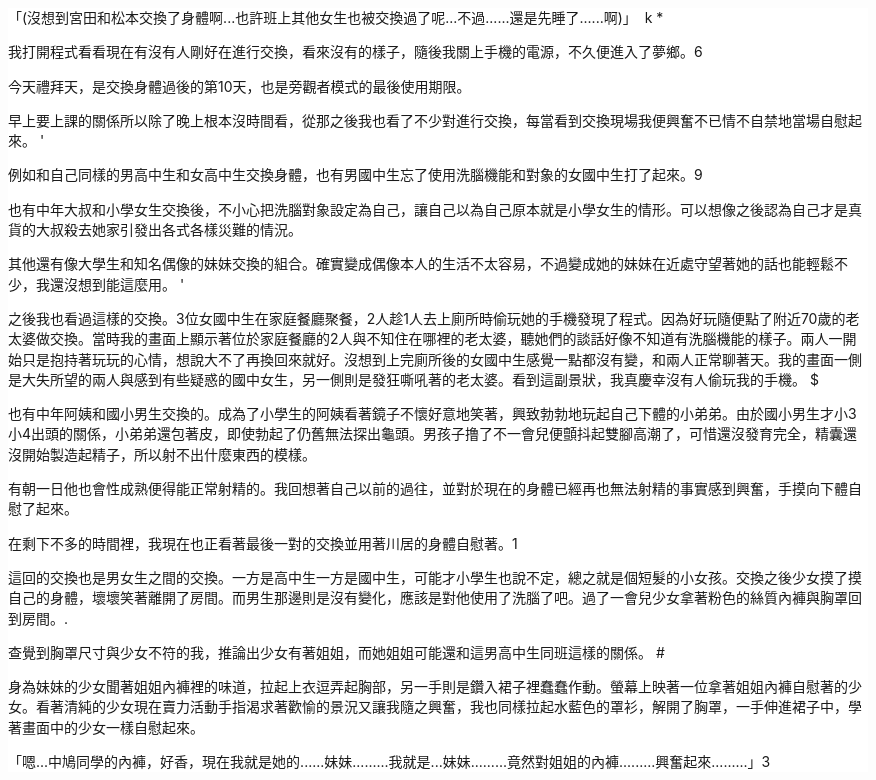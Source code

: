 
「(沒想到宮田和松本交換了身體啊...也許班上其他女生也被交換過了呢...不過......還是先睡了......啊)」  k *



我打開程式看看現在有沒有人剛好在進行交換，看來沒有的樣子，隨後我關上手機的電源，不久便進入了夢鄉。6











今天禮拜天，是交換身體過後的第10天，也是旁觀者模式的最後使用期限。



早上要上課的關係所以除了晚上根本沒時間看，從那之後我也看了不少對進行交換，每當看到交換現場我便興奮不已情不自禁地當場自慰起來。 '



例如和自己同樣的男高中生和女高中生交換身體，也有男國中生忘了使用洗腦機能和對象的女國中生打了起來。9



也有中年大叔和小學女生交換後，不小心把洗腦對象設定為自己，讓自己以為自己原本就是小學女生的情形。可以想像之後認為自己才是真貨的大叔殺去她家引發出各式各樣災難的情況。



其他還有像大學生和知名偶像的妹妹交換的組合。確實變成偶像本人的生活不太容易，不過變成她的妹妹在近處守望著她的話也能輕鬆不少，我還沒想到能這麼用。 '





之後我也看過這樣的交換。3位女國中生在家庭餐廳聚餐，2人趁1人去上廁所時偷玩她的手機發現了程式。因為好玩隨便點了附近70歲的老太婆做交換。當時我的畫面上顯示著位於家庭餐廳的2人與不知住在哪裡的老太婆，聽她們的談話好像不知道有洗腦機能的樣子。兩人一開始只是抱持著玩玩的心情，想說大不了再換回來就好。沒想到上完廁所後的女國中生感覺一點都沒有變，和兩人正常聊著天。我的畫面一側是大失所望的兩人與感到有些疑惑的國中女生，另一側則是發狂嘶吼著的老太婆。看到這副景狀，我真慶幸沒有人偷玩我的手機。 $



也有中年阿姨和國小男生交換的。成為了小學生的阿姨看著鏡子不懷好意地笑著，興致勃勃地玩起自己下體的小弟弟。由於國小男生才小3小4出頭的關係，小弟弟還包著皮，即使勃起了仍舊無法探出龜頭。男孩子撸了不一會兒便顫抖起雙腳高潮了，可惜還沒發育完全，精囊還沒開始製造起精子，所以射不出什麼東西的模樣。



有朝一日他也會性成熟便得能正常射精的。我回想著自己以前的過往，並對於現在的身體已經再也無法射精的事實感到興奮，手摸向下體自慰了起來。





在剩下不多的時間裡，我現在也正看著最後一對的交換並用著川居的身體自慰著。1



這回的交換也是男女生之間的交換。一方是高中生一方是國中生，可能才小學生也說不定，總之就是個短髮的小女孩。交換之後少女摸了摸自己的身體，壞壞笑著離開了房間。而男生那邊則是沒有變化，應該是對他使用了洗腦了吧。過了一會兒少女拿著粉色的絲質內褲與胸罩回到房間。.



查覺到胸罩尺寸與少女不符的我，推論出少女有著姐姐，而她姐姐可能還和這男高中生同班這樣的關係。 #



身為妹妹的少女聞著姐姐內褲裡的味道，拉起上衣逗弄起胸部，另一手則是鑽入裙子裡蠢蠢作動。螢幕上映著一位拿著姐姐內褲自慰著的少女。看著清純的少女現在賣力活動手指渴求著歡愉的景況又讓我隨之興奮，我也同樣拉起水藍色的罩衫，解開了胸罩，一手伸進裙子中，學著畫面中的少女一樣自慰起來。





「嗯...中鳩同學的內褲，好香，現在我就是她的......妹妹.........我就是...妹妹.........竟然對姐姐的內褲.........興奮起來.........」3
